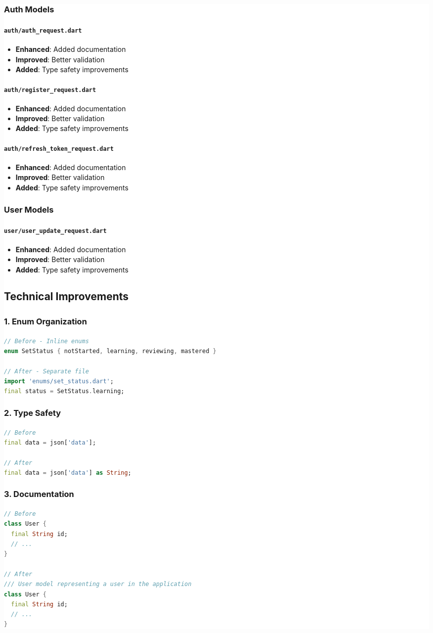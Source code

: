 ### Auth Models

#### `auth/auth_request.dart`
- **Enhanced**: Added documentation
- **Improved**: Better validation
- **Added**: Type safety improvements

#### `auth/register_request.dart`
- **Enhanced**: Added documentation
- **Improved**: Better validation
- **Added**: Type safety improvements

#### `auth/refresh_token_request.dart`
- **Enhanced**: Added documentation
- **Improved**: Better validation
- **Added**: Type safety improvements

### User Models

#### `user/user_update_request.dart`
- **Enhanced**: Added documentation
- **Improved**: Better validation
- **Added**: Type safety improvements

## Technical Improvements

### 1. **Enum Organization**
```dart
// Before - Inline enums
enum SetStatus { notStarted, learning, reviewing, mastered }

// After - Separate file
import 'enums/set_status.dart';
final status = SetStatus.learning;
```

### 2. **Type Safety**
```dart
// Before
final data = json['data'];

// After
final data = json['data'] as String;
```

### 3. **Documentation**
```dart
// Before
class User {
  final String id;
  // ...
}

// After
/// User model representing a user in the application
class User {
  final String id;
  // ...
}
```
